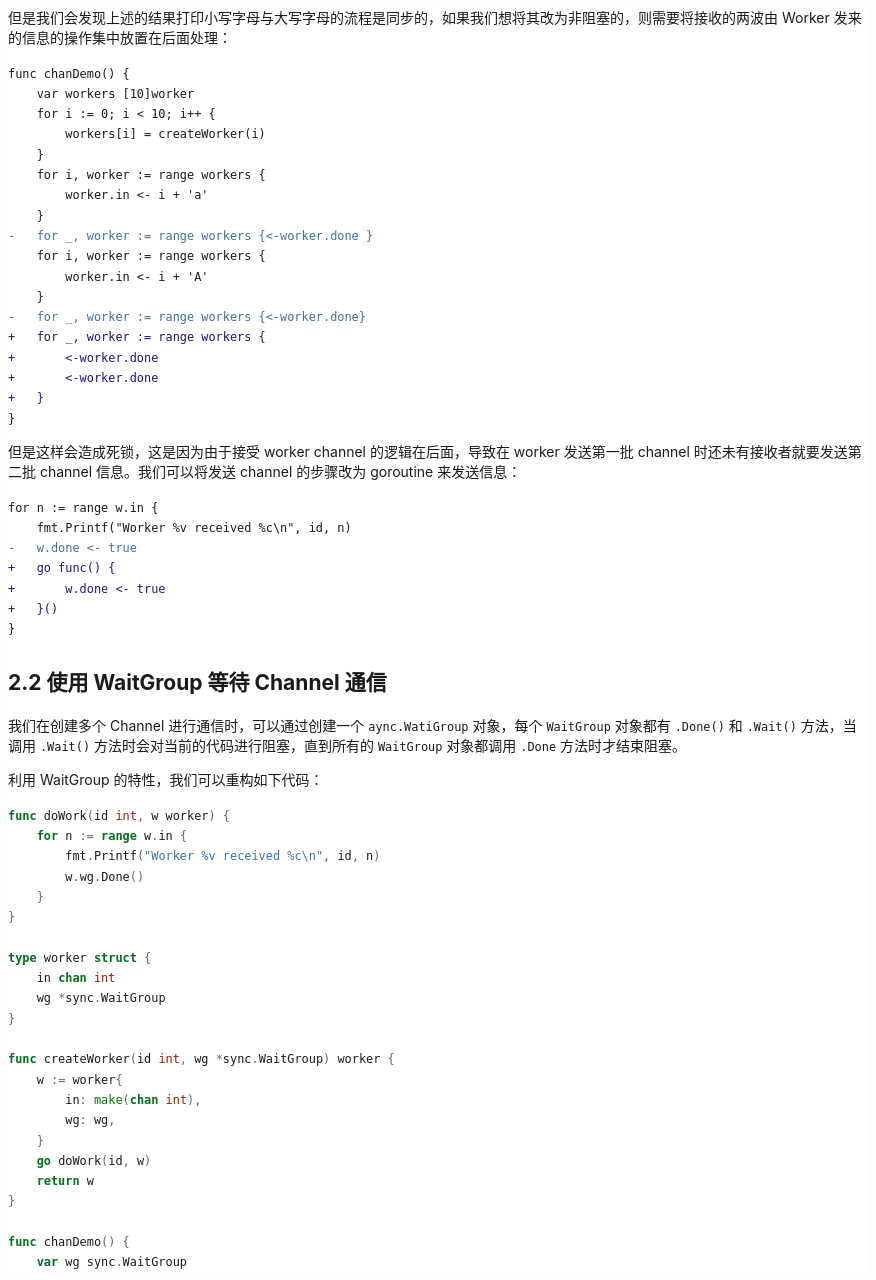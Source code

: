 但是我们会发现上述的结果打印小写字母与大写字母的流程是同步的，如果我们想将其改为非阻塞的，则需要将接收的两波由 Worker 发来的信息的操作集中放置在后面处理：

```diff
func chanDemo() {
	var workers [10]worker
	for i := 0; i < 10; i++ {
		workers[i] = createWorker(i)
	}
	for i, worker := range workers {
		worker.in <- i + 'a'
	}
-   for _, worker := range workers {<-worker.done }
	for i, worker := range workers {
		worker.in <- i + 'A'
	}
-   for _, worker := range workers {<-worker.done}
+   for _, worker := range workers {
+   	<-worker.done
+   	<-worker.done
+   }
}
```

但是这样会造成死锁，这是因为由于接受 worker channel 的逻辑在后面，导致在 worker 发送第一批 channel 时还未有接收者就要发送第二批 channel 信息。我们可以将发送 channel 的步骤改为 goroutine 来发送信息：

```diff
for n := range w.in {
    fmt.Printf("Worker %v received %c\n", id, n)   
-   w.done <- true
+   go func() {
+       w.done <- true
+   }()
}
```

## 2.2 使用 WaitGroup 等待 Channel 通信

我们在创建多个 Channel 进行通信时，可以通过创建一个 `aync.WatiGroup` 对象，每个 `WaitGroup` 对象都有 `.Done()` 和 `.Wait()` 方法，当调用 `.Wait()` 方法时会对当前的代码进行阻塞，直到所有的 `WaitGroup` 对象都调用 `.Done` 方法时才结束阻塞。

利用 WaitGroup 的特性，我们可以重构如下代码：

```go
func doWork(id int, w worker) {
	for n := range w.in {
		fmt.Printf("Worker %v received %c\n", id, n)
		w.wg.Done()
	}
}

type worker struct {
	in chan int
	wg *sync.WaitGroup
}

func createWorker(id int, wg *sync.WaitGroup) worker {
	w := worker{
		in: make(chan int),
		wg: wg,
	}
	go doWork(id, w)
	return w
}

func chanDemo() {
	var wg sync.WaitGroup 
```